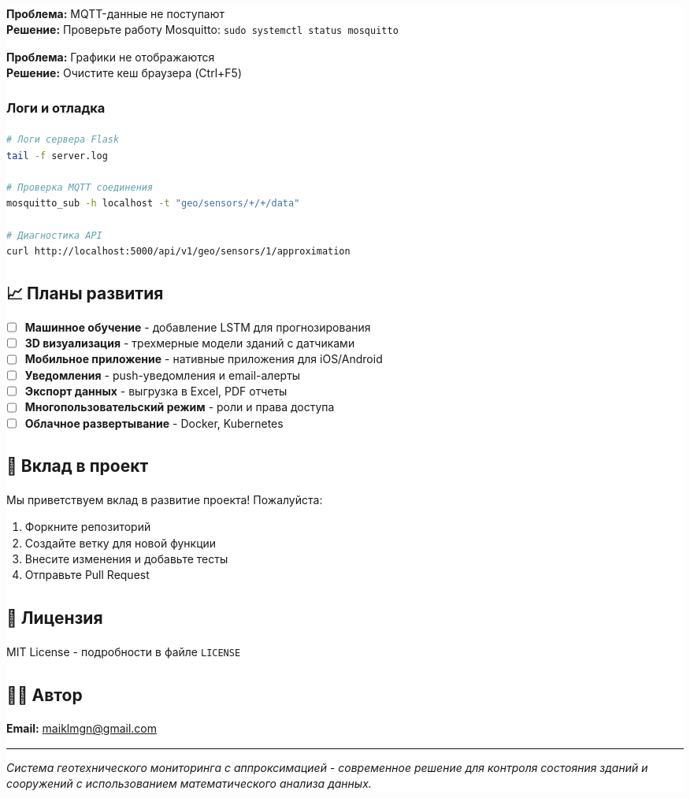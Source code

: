 **Проблема:** MQTT-данные не поступают  
**Решение:** Проверьте работу Mosquitto: `sudo systemctl status mosquitto`

**Проблема:** Графики не отображаются  
**Решение:** Очистите кеш браузера (Ctrl+F5)

### Логи и отладка
```bash
# Логи сервера Flask
tail -f server.log

# Проверка MQTT соединения
mosquitto_sub -h localhost -t "geo/sensors/+/+/data"

# Диагностика API
curl http://localhost:5000/api/v1/geo/sensors/1/approximation
```

## 📈 Планы развития

- [ ] **Машинное обучение** - добавление LSTM для прогнозирования
- [ ] **3D визуализация** - трехмерные модели зданий с датчиками
- [ ] **Мобильное приложение** - нативные приложения для iOS/Android
- [ ] **Уведомления** - push-уведомления и email-алерты
- [ ] **Экспорт данных** - выгрузка в Excel, PDF отчеты
- [ ] **Многопользовательский режим** - роли и права доступа
- [ ] **Облачное развертывание** - Docker, Kubernetes

## 🤝 Вклад в проект

Мы приветствуем вклад в развитие проекта! Пожалуйста:

1. Форкните репозиторий
2. Создайте ветку для новой функции
3. Внесите изменения и добавьте тесты
4. Отправьте Pull Request

## 📄 Лицензия

MIT License - подробности в файле `LICENSE`

## 👨‍💻 Автор

**Email:** maiklmgn@gmail.com

---

*Система геотехнического мониторинга с аппроксимацией - современное решение для контроля состояния зданий и сооружений с использованием математического анализа данных.*
